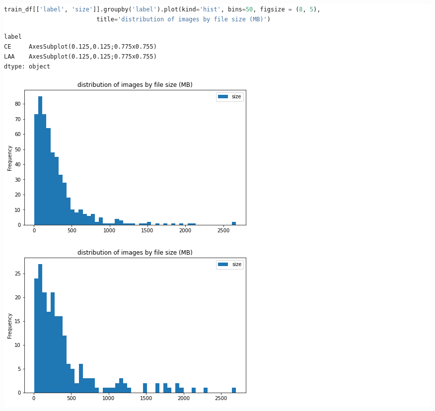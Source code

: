   </tbody>
</table>
</div>




```python
train_df[['label', 'size']].groupby('label').plot(kind='hist', bins=50, figsize = (8, 5),
                          title='distribution of images by file size (MB)')

```




    label
    CE     AxesSubplot(0.125,0.125;0.775x0.755)
    LAA    AxesSubplot(0.125,0.125;0.775x0.755)
    dtype: object




    
![png](img/output_34_1.png)
    



    
![png](img/output_34_2.png)
    
